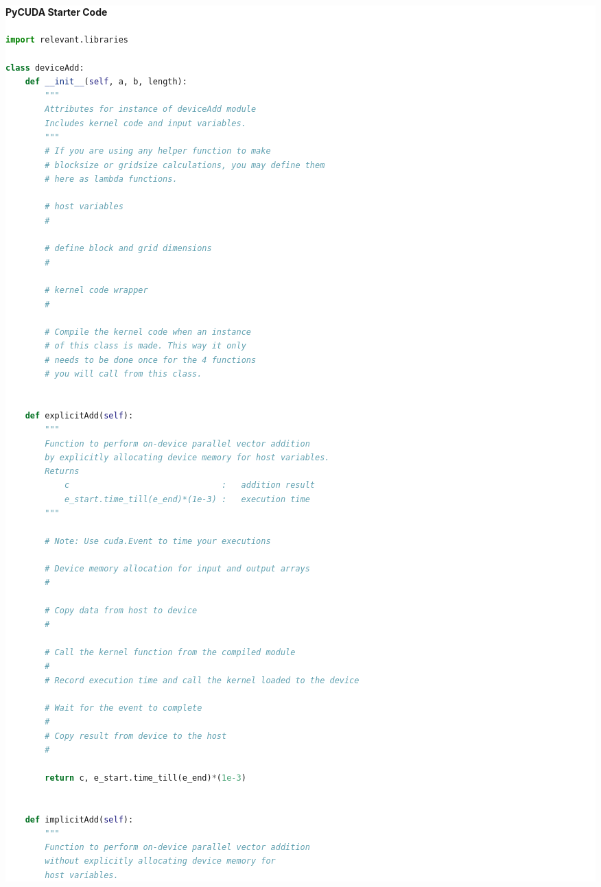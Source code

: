 #### PyCUDA Starter Code

```python
import relevant.libraries

class deviceAdd:
    def __init__(self, a, b, length):
        """
        Attributes for instance of deviceAdd module
        Includes kernel code and input variables.
        """
        # If you are using any helper function to make 
        # blocksize or gridsize calculations, you may define them
        # here as lambda functions. 

        # host variables
        #

        # define block and grid dimensions
        #

        # kernel code wrapper
        #

        # Compile the kernel code when an instance
        # of this class is made. This way it only
        # needs to be done once for the 4 functions
        # you will call from this class.
        
    
    def explicitAdd(self):
        """
        Function to perform on-device parallel vector addition
        by explicitly allocating device memory for host variables.
        Returns
            c                               :   addition result
            e_start.time_till(e_end)*(1e-3) :   execution time
        """

        # Note: Use cuda.Event to time your executions

        # Device memory allocation for input and output arrays
        #
        
        # Copy data from host to device
        #

        # Call the kernel function from the compiled module
        #
        # Record execution time and call the kernel loaded to the device
        
        # Wait for the event to complete
        #
        # Copy result from device to the host
        #

        return c, e_start.time_till(e_end)*(1e-3)

    
    def implicitAdd(self):
        """
        Function to perform on-device parallel vector addition
        without explicitly allocating device memory for 
        host variables.
```